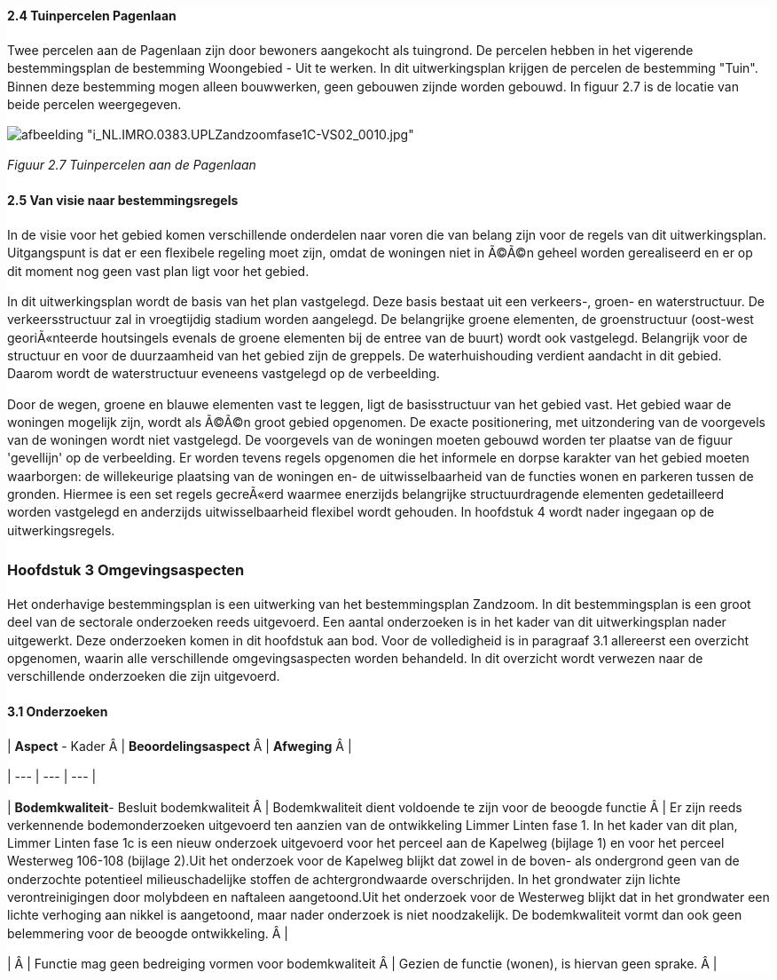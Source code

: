 #### 2\.4 Tuinpercelen Pagenlaan

Twee percelen aan de Pagenlaan zijn door bewoners aangekocht als tuingrond. De percelen hebben in het vigerende bestemmingsplan de bestemming Woongebied \- Uit te werken. In dit uitwerkingsplan krijgen de percelen de bestemming "Tuin". Binnen deze bestemming mogen alleen bouwwerken, geen gebouwen zijnde worden gebouwd. In figuur 2\.7 is de locatie van beide percelen weergegeven.

![afbeelding "i_NL.IMRO.0383.UPLZandzoomfase1C-VS02_0010.jpg"](i_NL.IMRO.0383.UPLZandzoomfase1C-VS02_0010.jpg)

*Figuur 2\.7 Tuinpercelen aan de Pagenlaan*

#### 2\.5 Van visie naar bestemmingsregels

In de visie voor het gebied komen verschillende onderdelen naar voren die van belang zijn voor de regels van dit uitwerkingsplan. Uitgangspunt is dat er een flexibele regeling moet zijn, omdat de woningen niet in Ã©Ã©n geheel worden gerealiseerd en er op dit moment nog geen vast plan ligt voor het gebied.

In dit uitwerkingsplan wordt de basis van het plan vastgelegd. Deze basis bestaat uit een verkeers\-, groen\- en waterstructuur. De verkeersstructuur zal in vroegtijdig stadium worden aangelegd. De belangrijke groene elementen, de groenstructuur (oost\-west georiÃ«nteerde houtsingels evenals de groene elementen bij de entree van de buurt) wordt ook vastgelegd. Belangrijk voor de structuur en voor de duurzaamheid van het gebied zijn de greppels. De waterhuishouding verdient aandacht in dit gebied. Daarom wordt de waterstructuur eveneens vastgelegd op de verbeelding.

Door de wegen, groene en blauwe elementen vast te leggen, ligt de basisstructuur van het gebied vast. Het gebied waar de woningen mogelijk zijn, wordt als Ã©Ã©n groot gebied opgenomen. De exacte positionering, met uitzondering van de voorgevels van de woningen wordt niet vastgelegd. De voorgevels van de woningen moeten gebouwd worden ter plaatse van de figuur 'gevellijn' op de verbeelding. Er worden tevens regels opgenomen die het informele en dorpse karakter van het gebied moeten waarborgen: de willekeurige plaatsing van de woningen en\- de uitwisselbaarheid van de functies wonen en parkeren tussen de gronden. Hiermee is een set regels gecreÃ«erd waarmee enerzijds belangrijke structuurdragende elementen gedetailleerd worden vastgelegd en anderzijds uitwisselbaarheid flexibel wordt gehouden. In hoofdstuk 4 wordt nader ingegaan op de uitwerkingsregels.

### Hoofdstuk 3 Omgevingsaspecten

Het onderhavige bestemmingsplan is een uitwerking van het bestemmingsplan Zandzoom. In dit bestemmingsplan is een groot deel van de sectorale onderzoeken reeds uitgevoerd. Een aantal onderzoeken is in het kader van dit uitwerkingsplan nader uitgewerkt. Deze onderzoeken komen in dit hoofdstuk aan bod. Voor de volledigheid is in paragraaf 3\.1 allereerst een overzicht opgenomen, waarin alle verschillende omgevingsaspecten worden behandeld. In dit overzicht wordt verwezen naar de verschillende onderzoeken die zijn uitgevoerd.

#### 3\.1 Onderzoeken

| **Aspect** \- Kader   Â | **Beoordelingsaspect**   Â | **Afweging**   Â |

| --- | --- | --- |

| **Bodemkwaliteit**\- Besluit bodemkwaliteit   Â | Bodemkwaliteit dient voldoende te zijn voor de beoogde functie   Â | Er zijn reeds verkennende bodemonderzoeken uitgevoerd ten aanzien van de ontwikkeling Limmer Linten fase 1\. In het kader van dit plan, Limmer Linten fase 1c is een nieuw onderzoek uitgevoerd voor het perceel aan de Kapelweg (bijlage 1) en voor het perceel Westerweg 106\-108 (bijlage 2).Uit het onderzoek voor de Kapelweg blijkt dat zowel in de boven\- als ondergrond geen van de onderzochte potentieel milieuschadelijke stoffen de achtergrondwaarde overschrijden. In het grondwater zijn lichte verontreinigingen door molybdeen en naftaleen aangetoond.Uit het onderzoek voor de Westerweg blijkt dat in het grondwater een lichte verhoging aan nikkel is aangetoond, maar nader onderzoek is niet noodzakelijk. De bodemkwaliteit vormt dan ook geen belemmering voor de beoogde ontwikkeling.    Â |

| Â | Functie mag geen bedreiging vormen voor bodemkwaliteit   Â | Gezien de functie (wonen), is hiervan geen sprake.   Â |
